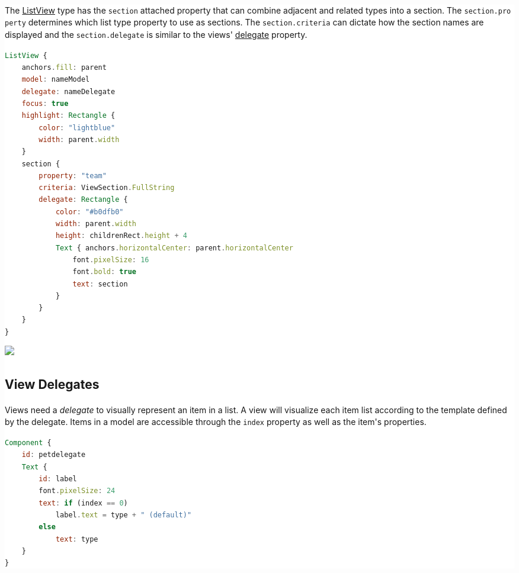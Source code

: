 The [ListView](../QtQuick.ListView/index.html) type has the `section` attached property that can combine adjacent and related types into a section. The `section.property` determines which list type property to use as sections. The `section.criteria` can dictate how the section names are displayed and the `section.delegate` is similar to the views' [delegate](index.html#qml-view-delegate) property.

``` qml
ListView {
    anchors.fill: parent
    model: nameModel
    delegate: nameDelegate
    focus: true
    highlight: Rectangle {
        color: "lightblue"
        width: parent.width
    }
    section {
        property: "team"
        criteria: ViewSection.FullString
        delegate: Rectangle {
            color: "#b0dfb0"
            width: parent.width
            height: childrenRect.height + 4
            Text { anchors.horizontalCenter: parent.horizontalCenter
                font.pixelSize: 16
                font.bold: true
                text: section
            }
        }
    }
}
```

![](https://developer.ubuntu.com/static/devportal_uploaded/4b142790-28b2-49f3-8d34-1e40c70e906b-api/apps/qml/sdk-15.04/qtquick-modelviewsdata-modelview/images/listview-section.png)

<span id="qml-view-delegate"></span><span id="view-delegates"></span>
View Delegates
--------------

Views need a *delegate* to visually represent an item in a list. A view will visualize each item list according to the template defined by the delegate. Items in a model are accessible through the `index` property as well as the item's properties.

``` qml
Component {
    id: petdelegate
    Text {
        id: label
        font.pixelSize: 24
        text: if (index == 0)
            label.text = type + " (default)"
        else
            text: type
    }
}
```
